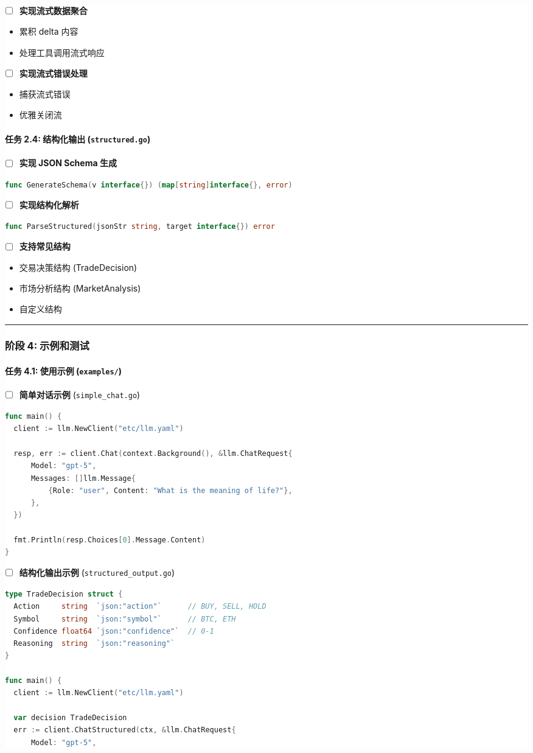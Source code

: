- [ ]  **实现流式数据聚合**

- 累积 delta 内容

- 处理工具调用流式响应

- [ ]  **实现流式错误处理**

- 捕获流式错误

- 优雅关闭流

#### 任务 2.4: 结构化输出 (`structured.go`)

- [ ]  **实现 JSON Schema 生成**

  ```go
  func GenerateSchema(v interface{}) (map[string]interface{}, error)
  ```

- [ ]  **实现结构化解析**

  ```go
  func ParseStructured(jsonStr string, target interface{}) error
  ```

- [ ]  **支持常见结构**

- 交易决策结构 (TradeDecision)

- 市场分析结构 (MarketAnalysis)

- 自定义结构

---

### 阶段 4: 示例和测试

#### 任务 4.1: 使用示例 (`examples/`)

- [ ]  **简单对话示例** (`simple_chat.go`)

  ```go
  func main() {
    client := llm.NewClient("etc/llm.yaml")
    
    resp, err := client.Chat(context.Background(), &llm.ChatRequest{
        Model: "gpt-5",
        Messages: []llm.Message{
            {Role: "user", Content: "What is the meaning of life?"},
        },
    })
    
    fmt.Println(resp.Choices[0].Message.Content)
}
  ```

- [ ]  **结构化输出示例** (`structured_output.go`)

  ```go
  type TradeDecision struct {
    Action     string  `json:"action"`      // BUY, SELL, HOLD
    Symbol     string  `json:"symbol"`      // BTC, ETH
    Confidence float64 `json:"confidence"`  // 0-1
    Reasoning  string  `json:"reasoning"`
}

func main() {
    client := llm.NewClient("etc/llm.yaml")
    
    var decision TradeDecision
    err := client.ChatStructured(ctx, &llm.ChatRequest{
        Model: "gpt-5",
  ```